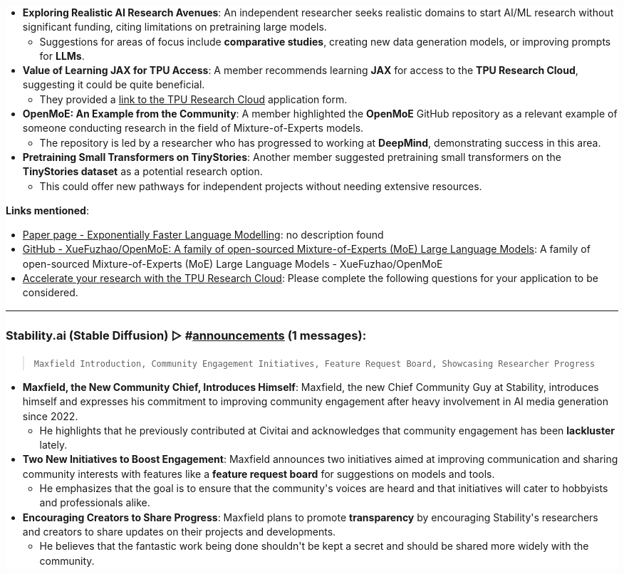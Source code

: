 
- **Exploring Realistic AI Research Avenues**: An independent researcher seeks realistic domains to start AI/ML research without significant funding, citing limitations on pretraining large models.
   - Suggestions for areas of focus include **comparative studies**, creating new data generation models, or improving prompts for **LLMs**.
- **Value of Learning JAX for TPU Access**: A member recommends learning **JAX** for access to the **TPU Research Cloud**, suggesting it could be quite beneficial.
   - They provided a [link to the TPU Research Cloud](https://docs.google.com/forms/d/e/1FAIpQLSeBXCs4vatyQUcePgRKh_ZiKhEODXkkoeqAKzFa_d-oSVp3iw/viewform) application form.
- **OpenMoE: An Example from the Community**: A member highlighted the **OpenMoE** GitHub repository as a relevant example of someone conducting research in the field of Mixture-of-Experts models.
   - The repository is led by a researcher who has progressed to working at **DeepMind**, demonstrating success in this area.
- **Pretraining Small Transformers on TinyStories**: Another member suggested pretraining small transformers on the **TinyStories dataset** as a potential research option.
   - This could offer new pathways for independent projects without needing extensive resources.


<div class="linksMentioned">

<strong>Links mentioned</strong>:

<ul>
<li>
<a href="https://huggingface.co/papers/2311.10770">Paper page - Exponentially Faster Language Modelling</a>: no description found</li><li><a href="https://github.com/XueFuzhao/OpenMoE">GitHub - XueFuzhao/OpenMoE: A family of open-sourced Mixture-of-Experts (MoE) Large Language Models</a>: A family of open-sourced Mixture-of-Experts (MoE) Large Language Models - XueFuzhao/OpenMoE</li><li><a href="https://docs.google.com/forms/d/e/1FAIpQLSeBXCs4vatyQUcePgRKh_ZiKhEODXkkoeqAKzFa_d-oSVp3iw/viewform">Accelerate your research with the TPU Research Cloud</a>: Please complete the following questions for your application to be considered.
</li>
</ul>

</div>
  

---


### **Stability.ai (Stable Diffusion) ▷ #[announcements](https://discord.com/channels/1002292111942635562/1002292398703001601/1336798894218281130)** (1 messages): 

> `Maxfield Introduction, Community Engagement Initiatives, Feature Request Board, Showcasing Researcher Progress` 


- **Maxfield, the New Community Chief, Introduces Himself**: Maxfield, the new Chief Community Guy at Stability, introduces himself and expresses his commitment to improving community engagement after heavy involvement in AI media generation since 2022.
   - He highlights that he previously contributed at Civitai and acknowledges that community engagement has been **lackluster** lately.
- **Two New Initiatives to Boost Engagement**: Maxfield announces two initiatives aimed at improving communication and sharing community interests with features like a **feature request board** for suggestions on models and tools.
   - He emphasizes that the goal is to ensure that the community's voices are heard and that initiatives will cater to hobbyists and professionals alike.
- **Encouraging Creators to Share Progress**: Maxfield plans to promote **transparency** by encouraging Stability's researchers and creators to share updates on their projects and developments.
   - He believes that the fantastic work being done shouldn't be kept a secret and should be shared more widely with the community.
